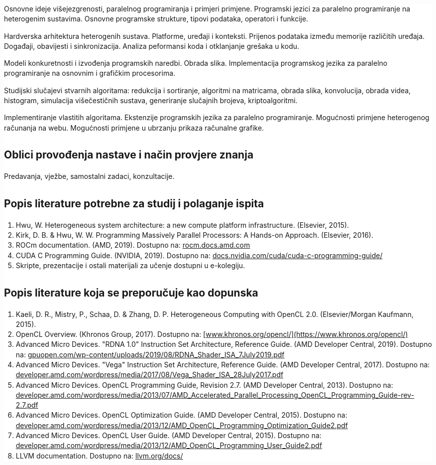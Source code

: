 Osnovne ideje višejezgrenosti, paralelnog programiranja i primjeri primjene. Programski jezici za paralelno programiranje na heterogenim sustavima. Osnovne programske strukture, tipovi podataka, operatori i funkcije.

Hardverska arhitektura heterogenih sustava. Platforme, uređaji i konteksti. Prijenos podataka između memorije različitih uređaja. Događaji, obavijesti i sinkronizacija. Analiza peformansi koda i otklanjanje grešaka u kodu.

Modeli konkuretnosti i izvođenja programskih naredbi. Obrada slika. Implementacija programskog jezika za paralelno programiranje na osnovnim i grafičkim procesorima.

Studijski slučajevi stvarnih algoritama: redukcija i sortiranje, algoritmi na matricama, obrada slika, konvolucija, obrada videa, histogram, simulacija višečestičnih sustava, generiranje slučajnih brojeva, kriptoalgoritmi.

Implementiranje vlastitih algoritama. Ekstenzije programskih jezika za paralelno programiranje. Mogućnosti primjene heterogenog računanja na webu. Mogućnosti primjene u ubrzanju prikaza računalne grafike.

## Oblici provođenja nastave i način provjere znanja

Predavanja, vježbe, samostalni zadaci, konzultacije.

## Popis literature potrebne za studij i polaganje ispita

1. Hwu, W. Heterogeneous system architecture: a new compute platform infrastructure. (Elsevier, 2015).
1. Kirk, D. B. & Hwu, W. W. Programming Massively Parallel Processors: A Hands-on Approach. (Elsevier, 2016).
1. ROCm documentation. (AMD, 2019). Dostupno na: [rocm.docs.amd.com](https://rocm.docs.amd.com/)
1. CUDA C Programming Guide. (NVIDIA, 2019). Dostupno na: [docs.nvidia.com/cuda/cuda-c-programming-guide/](https://docs.nvidia.com/cuda/cuda-c-programming-guide/)
1. Skripte, prezentacije i ostali materijali za učenje dostupni u e-kolegiju.

## Popis literature koja se preporučuje kao dopunska

1. Kaeli, D. R., Mistry, P., Schaa, D. & Zhang, D. P. Heterogeneous Computing with OpenCL 2.0. (Elsevier/Morgan Kaufmann, 2015).
1. OpenCL Overview. (Khronos Group, 2017). Dostupno na: [www.khronos.org/opencl/](https://www.khronos.org/opencl/)
1. Advanced Micro Devices. "RDNA 1.0" Instruction Set Architecture, Reference Guide. (AMD Developer Central, 2019). Dostupno na: [gpuopen.com/wp-content/uploads/2019/08/RDNA_Shader_ISA_7July2019.pdf](https://gpuopen.com/wp-content/uploads/2019/08/RDNA_Shader_ISA_7July2019.pdf)
1. Advanced Micro Devices. "Vega" Instruction Set Architecture, Reference Guide. (AMD Developer Central, 2017). Dostupno na: [developer.amd.com/wordpress/media/2017/08/Vega_Shader_ISA_28July2017.pdf](https://developer.amd.com/wordpress/media/2017/08/Vega_Shader_ISA_28July2017.pdf)
1. Advanced Micro Devices. OpenCL Programming Guide, Revision 2.7. (AMD Developer Central, 2013). Dostupno na: [developer.amd.com/wordpress/media/2013/07/AMD_Accelerated_Parallel_Processing_OpenCL_Programming_Guide-rev-2.7.pdf](https://developer.amd.com/wordpress/media/2013/07/AMD_Accelerated_Parallel_Processing_OpenCL_Programming_Guide-rev-2.7.pdf)
1. Advanced Micro Devices. OpenCL Optimization Guide. (AMD Developer Central, 2015). Dostupno na: [developer.amd.com/wordpress/media/2013/12/AMD_OpenCL_Programming_Optimization_Guide2.pdf](https://developer.amd.com/wordpress/media/2013/12/AMD_OpenCL_Programming_Optimization_Guide2.pdf)
1. Advanced Micro Devices. OpenCL User Guide. (AMD Developer Central, 2015). Dostupno na: [developer.amd.com/wordpress/media/2013/12/AMD_OpenCL_Programming_User_Guide2.pdf](https://developer.amd.com/wordpress/media/2013/12/AMD_OpenCL_Programming_User_Guide2.pdf)
1. LLVM documentation. Dostupno na: [llvm.org/docs/](https://llvm.org/docs/)
